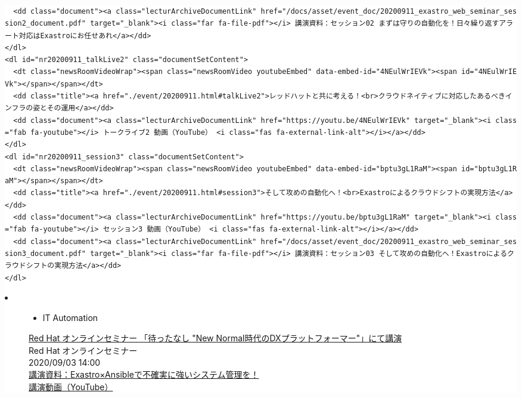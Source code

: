       <dd class="document"><a class="lecturArchiveDocumentLink" href="/docs/asset/event_doc/20200911_exastro_web_seminar_session2_document.pdf" target="_blank"><i class="far fa-file-pdf"></i> 講演資料：セッション02 まずは守りの自動化を！日々繰り返すアラート対応はExastroにお任せあれ</a></dd>
    </dl>
    <dl id="nr20200911_talkLive2" class="documentSetContent">
      <dt class="newsRoomVideoWrap"><span class="newsRoomVideo youtubeEmbed" data-embed-id="4NEulWrIEVk"><span id="4NEulWrIEVk"></span></span></dt>
      <dd class="title"><a href="./event/20200911.html#talkLive2">レッドハットと共に考える！<br>クラウドネイティブに対応したあるべきインフラの姿とその運用</a></dd>
      <dd class="document"><a class="lecturArchiveDocumentLink" href="https://youtu.be/4NEulWrIEVk" target="_blank"><i class="fab fa-youtube"></i> トークライブ2 動画（YouTube） <i class="fas fa-external-link-alt"></i></a></dd>
    </dl>
    <dl id="nr20200911_session3" class="documentSetContent">
      <dt class="newsRoomVideoWrap"><span class="newsRoomVideo youtubeEmbed" data-embed-id="bptu3gL1RaM"><span id="bptu3gL1RaM"></span></span></dt>
      <dd class="title"><a href="./event/20200911.html#session3">そして攻めの自動化へ！<br>Exastroによるクラウドシフトの実現方法</a></dd>
      <dd class="document"><a class="lecturArchiveDocumentLink" href="https://youtu.be/bptu3gL1RaM" target="_blank"><i class="fab fa-youtube"></i> セッション3 動画（YouTube） <i class="fas fa-external-link-alt"></i></a></dd>
      <dd class="document"><a class="lecturArchiveDocumentLink" href="/docs/asset/event_doc/20200911_exastro_web_seminar_session3_document.pdf" target="_blank"><i class="far fa-file-pdf"></i> 講演資料：セッション03 そして攻めの自動化へ！Exastroによるクラウドシフトの実現方法</a></dd>
    </dl>
  </div>
</dd>
</dl>
</li>

<li>
<dl>
<dt class="newsRoomVideoWrap"><span class="newsRoomVideo youtubeEmbed" data-embed-id="7p0WP_D77jE"><span id="7p0WP_D77jE"></span></span></dt>
<dd class="tag"><i class="fas fa-tag"></i>
  <ul>
    <li><span class="ita">IT Automation</span></li>
  </ul>
</dd>
<dd class="title"><a href="https://www.redhat.com/ja/explore/online-seminar/new-normal" target="_blank" rel="noopener">Red Hat オンラインセミナー 「待ったなし "New Normal時代のDXプラットフォーマー"」にて講演 <i class="fas fa-external-link-alt"></i></a></dd>
<dd class="meta"><div class="media"><i class="far fa-sticky-note"></i> Red Hat オンラインセミナー</div><div class="date"><i class="far fa-clock"></i> <time datetime="2020-09-03T13:30:00">2020/09/03 14:00</time></div></dd>
<dd class="document"><a href="/docs/asset/newsroom_doc/200903_ansible_online_seminar.pdf" target="_blank"><i class="far fa-file-pdf"></i> 講演資料：Exastro×Ansibleで不確実に強いシステム管理を！</a></dd>
<dd class="document"><a href="https://youtu.be/7p0WP_D77jE" target="_blank"><i class="fab fa-youtube"></i> 講演動画（YouTube） <i class="fas fa-external-link-alt"></i></a></dd>
</dl>
</li>
